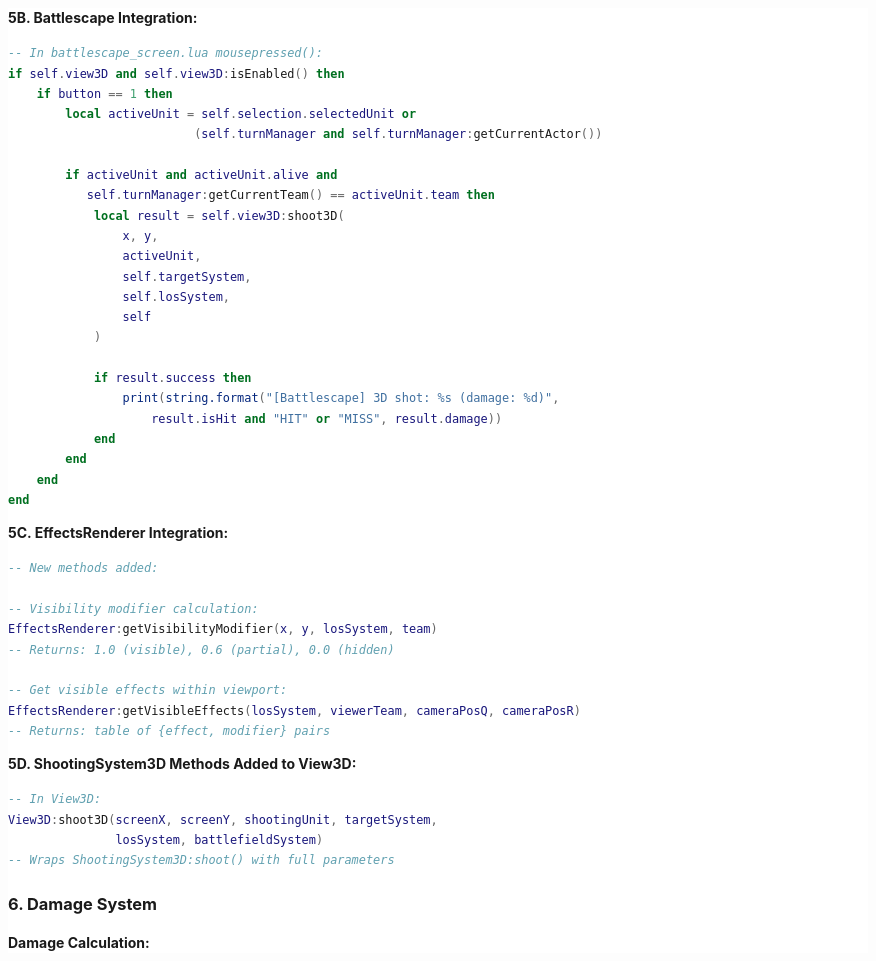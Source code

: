 **5B. Battlescape Integration:**

```lua
-- In battlescape_screen.lua mousepressed():
if self.view3D and self.view3D:isEnabled() then
    if button == 1 then
        local activeUnit = self.selection.selectedUnit or
                          (self.turnManager and self.turnManager:getCurrentActor())

        if activeUnit and activeUnit.alive and
           self.turnManager:getCurrentTeam() == activeUnit.team then
            local result = self.view3D:shoot3D(
                x, y,
                activeUnit,
                self.targetSystem,
                self.losSystem,
                self
            )

            if result.success then
                print(string.format("[Battlescape] 3D shot: %s (damage: %d)",
                    result.isHit and "HIT" or "MISS", result.damage))
            end
        end
    end
end
```

**5C. EffectsRenderer Integration:**

```lua
-- New methods added:

-- Visibility modifier calculation:
EffectsRenderer:getVisibilityModifier(x, y, losSystem, team)
-- Returns: 1.0 (visible), 0.6 (partial), 0.0 (hidden)

-- Get visible effects within viewport:
EffectsRenderer:getVisibleEffects(losSystem, viewerTeam, cameraPosQ, cameraPosR)
-- Returns: table of {effect, modifier} pairs
```

**5D. ShootingSystem3D Methods Added to View3D:**

```lua
-- In View3D:
View3D:shoot3D(screenX, screenY, shootingUnit, targetSystem,
               losSystem, battlefieldSystem)
-- Wraps ShootingSystem3D:shoot() with full parameters
```

### 6. Damage System

**Damage Calculation:**
